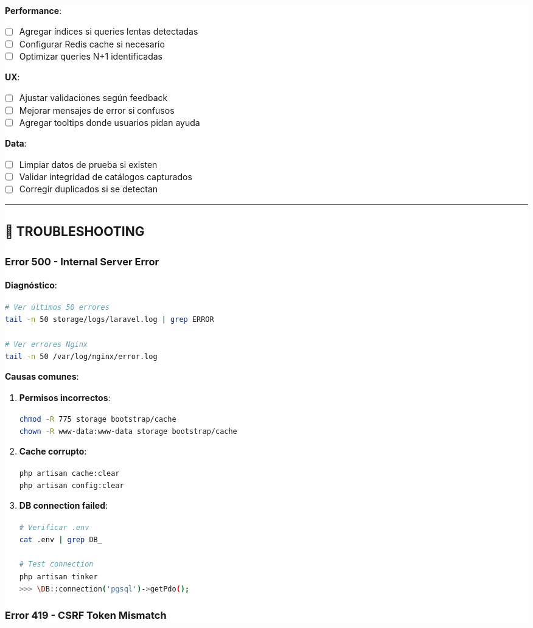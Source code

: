 **Performance**:
- [ ] Agregar índices si queries lentas detectadas
- [ ] Configurar Redis cache si necesario
- [ ] Optimizar queries N+1 identificadas

**UX**:
- [ ] Ajustar validaciones según feedback
- [ ] Mejorar mensajes de error si confusos
- [ ] Agregar tooltips donde usuarios pidan ayuda

**Data**:
- [ ] Limpiar datos de prueba si existen
- [ ] Validar integridad de catálogos capturados
- [ ] Corregir duplicados si se detectan

---

## 🐛 TROUBLESHOOTING

### Error 500 - Internal Server Error

**Diagnóstico**:
```bash
# Ver últimos 50 errores
tail -n 50 storage/logs/laravel.log | grep ERROR

# Ver errores Nginx
tail -n 50 /var/log/nginx/error.log
```

**Causas comunes**:
1. **Permisos incorrectos**:
   ```bash
   chmod -R 775 storage bootstrap/cache
   chown -R www-data:www-data storage bootstrap/cache
   ```

2. **Cache corrupto**:
   ```bash
   php artisan cache:clear
   php artisan config:clear
   ```

3. **DB connection failed**:
   ```bash
   # Verificar .env
   cat .env | grep DB_

   # Test connection
   php artisan tinker
   >>> \DB::connection('pgsql')->getPdo();
   ```

### Error 419 - CSRF Token Mismatch
